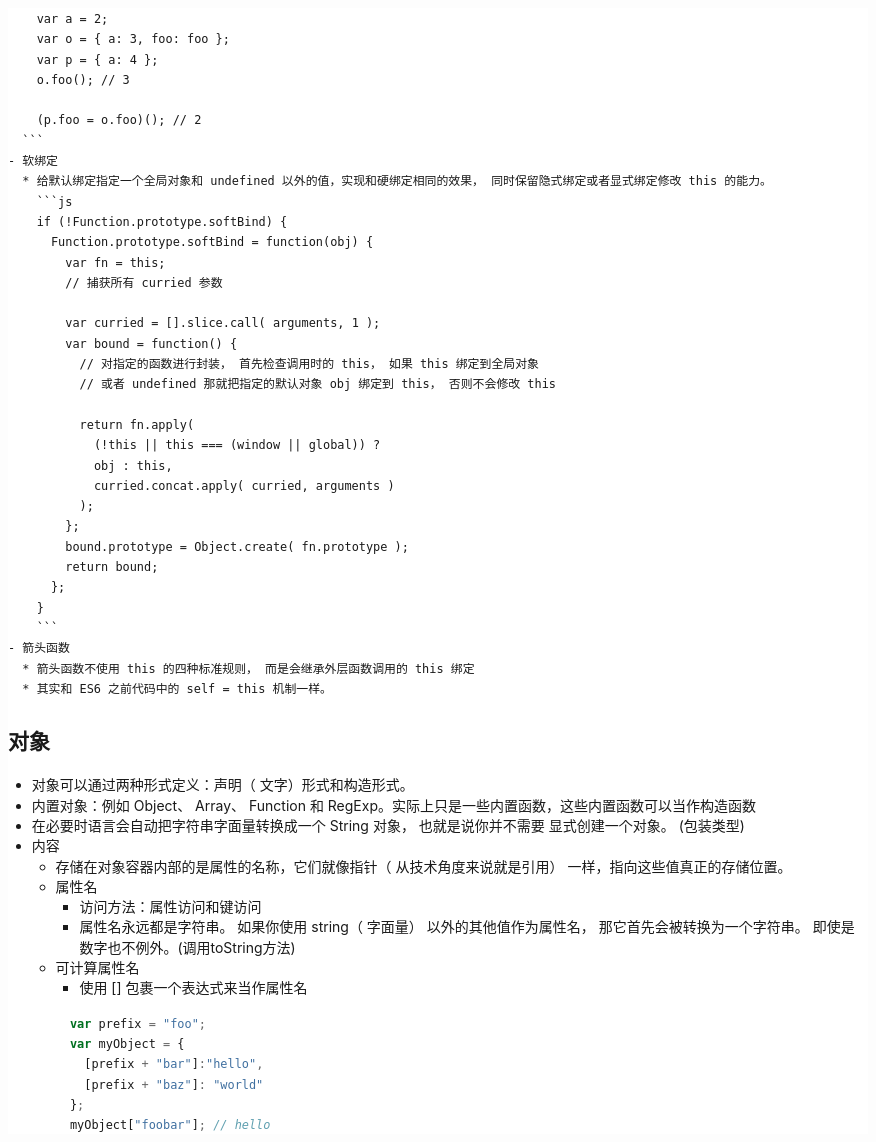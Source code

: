         var a = 2;
        var o = { a: 3, foo: foo };
        var p = { a: 4 };
        o.foo(); // 3

        (p.foo = o.foo)(); // 2
      ```
    - 软绑定
      * 给默认绑定指定一个全局对象和 undefined 以外的值，实现和硬绑定相同的效果， 同时保留隐式绑定或者显式绑定修改 this 的能力。
        ```js
        if (!Function.prototype.softBind) {
          Function.prototype.softBind = function(obj) {
            var fn = this;
            // 捕获所有 curried 参数

            var curried = [].slice.call( arguments, 1 );
            var bound = function() {
              // 对指定的函数进行封装， 首先检查调用时的 this， 如果 this 绑定到全局对象
              // 或者 undefined 那就把指定的默认对象 obj 绑定到 this， 否则不会修改 this

              return fn.apply(
                (!this || this === (window || global)) ?
                obj : this,
                curried.concat.apply( curried, arguments )
              );
            };
            bound.prototype = Object.create( fn.prototype );
            return bound;
          };
        }
        ```
    - 箭头函数
      * 箭头函数不使用 this 的四种标准规则， 而是会继承外层函数调用的 this 绑定
      * 其实和 ES6 之前代码中的 self = this 机制一样。

## 对象
* 对象可以通过两种形式定义：声明（ 文字）形式和构造形式。
* 内置对象：例如 Object、 Array、 Function 和 RegExp。实际上只是一些内置函数，这些内置函数可以当作构造函数
* 在必要时语言会自动把字符串字面量转换成一个 String 对象， 也就是说你并不需要
显式创建一个对象。 (包装类型)
* 内容
  - 存储在对象容器内部的是属性的名称，它们就像指针（ 从技术角度来说就是引用） 一样，指向这些值真正的存储位置。
  - 属性名
    * 访问方法：属性访问和键访问
    * 属性名永远都是字符串。 如果你使用 string（ 字面量） 以外的其他值作为属性名， 那它首先会被转换为一个字符串。 即使是数字也不例外。(调用toString方法)
  - 可计算属性名
    * 使用 [] 包裹一个表达式来当作属性名
    ```js
      var prefix = "foo";
      var myObject = {
        [prefix + "bar"]:"hello",
        [prefix + "baz"]: "world"
      };
      myObject["foobar"]; // hello

